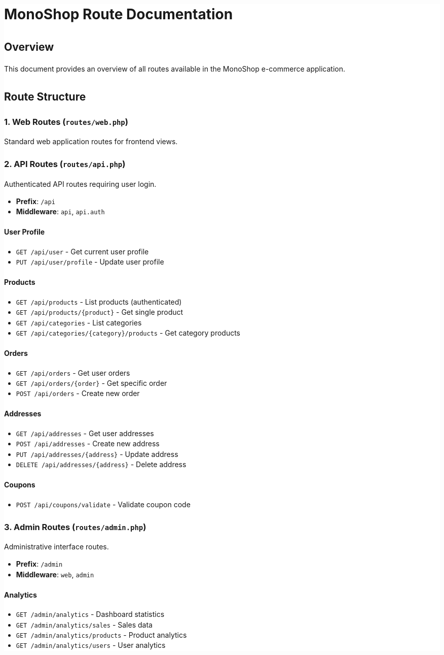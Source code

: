 # MonoShop Route Documentation

## Overview
This document provides an overview of all routes available in the MonoShop e-commerce application.

## Route Structure

### 1. Web Routes (`routes/web.php`)
Standard web application routes for frontend views.

### 2. API Routes (`routes/api.php`)
Authenticated API routes requiring user login.
- **Prefix**: `/api`
- **Middleware**: `api`, `api.auth`

#### User Profile
- `GET /api/user` - Get current user profile
- `PUT /api/user/profile` - Update user profile

#### Products
- `GET /api/products` - List products (authenticated)
- `GET /api/products/{product}` - Get single product
- `GET /api/categories` - List categories
- `GET /api/categories/{category}/products` - Get category products

#### Orders
- `GET /api/orders` - Get user orders
- `GET /api/orders/{order}` - Get specific order
- `POST /api/orders` - Create new order

#### Addresses
- `GET /api/addresses` - Get user addresses
- `POST /api/addresses` - Create new address
- `PUT /api/addresses/{address}` - Update address
- `DELETE /api/addresses/{address}` - Delete address

#### Coupons
- `POST /api/coupons/validate` - Validate coupon code

### 3. Admin Routes (`routes/admin.php`)
Administrative interface routes.
- **Prefix**: `/admin`
- **Middleware**: `web`, `admin`

#### Analytics
- `GET /admin/analytics` - Dashboard statistics
- `GET /admin/analytics/sales` - Sales data
- `GET /admin/analytics/products` - Product analytics
- `GET /admin/analytics/users` - User analytics
